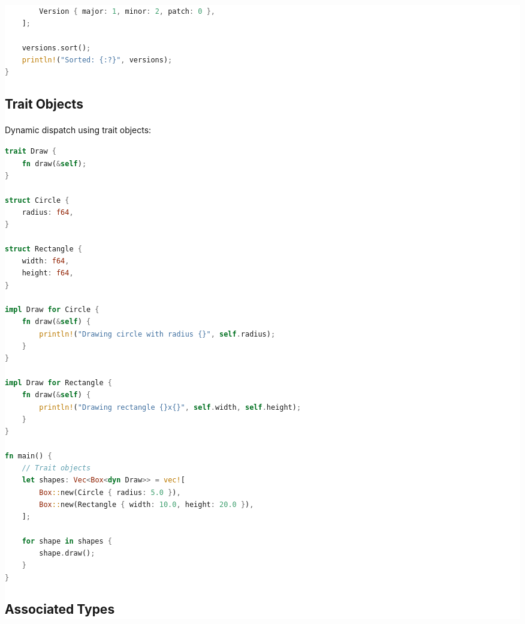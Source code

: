 ```rust
        Version { major: 1, minor: 2, patch: 0 },
    ];
    
    versions.sort();
    println!("Sorted: {:?}", versions);
}
```

## Trait Objects

Dynamic dispatch using trait objects:

```rust
trait Draw {
    fn draw(&self);
}

struct Circle {
    radius: f64,
}

struct Rectangle {
    width: f64,
    height: f64,
}

impl Draw for Circle {
    fn draw(&self) {
        println!("Drawing circle with radius {}", self.radius);
    }
}

impl Draw for Rectangle {
    fn draw(&self) {
        println!("Drawing rectangle {}x{}", self.width, self.height);
    }
}

fn main() {
    // Trait objects
    let shapes: Vec<Box<dyn Draw>> = vec![
        Box::new(Circle { radius: 5.0 }),
        Box::new(Rectangle { width: 10.0, height: 20.0 }),
    ];
    
    for shape in shapes {
        shape.draw();
    }
}
```

## Associated Types
